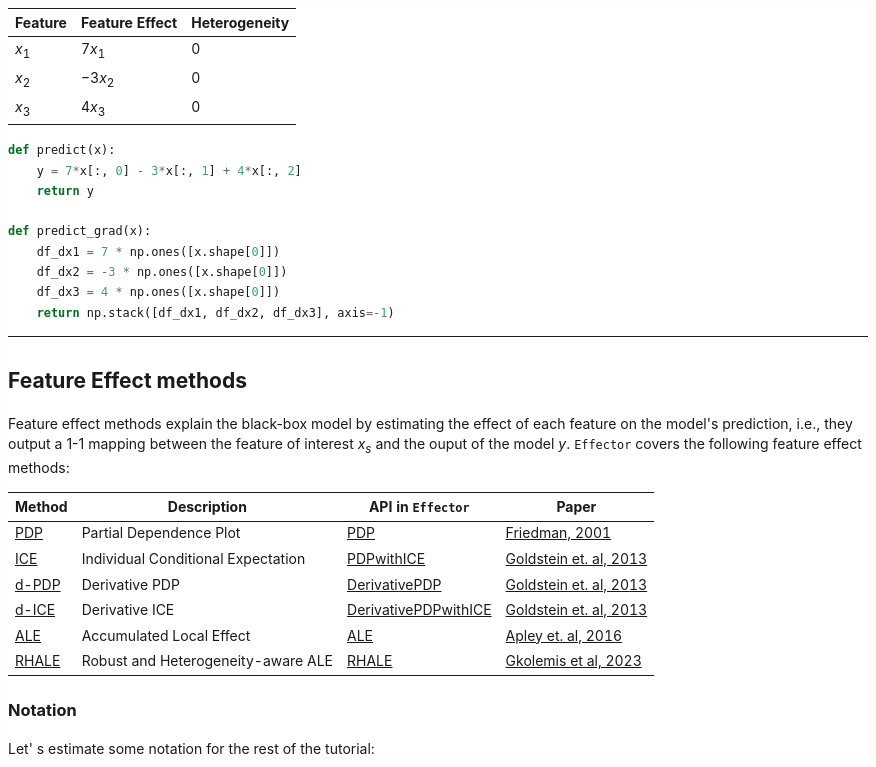 <center>

| Feature | Feature Effect | Heterogeneity |
| --- | --- | --- |
| $x_1$ | $7x_1$ | 0 |
| $x_2$ | $-3x_2$ | 0 |
| $x_3$ | $4x_3$ | 0 |

</center>


```python
def predict(x):
    y = 7*x[:, 0] - 3*x[:, 1] + 4*x[:, 2]
    return y

def predict_grad(x):
    df_dx1 = 7 * np.ones([x.shape[0]])
    df_dx2 = -3 * np.ones([x.shape[0]])
    df_dx3 = 4 * np.ones([x.shape[0]])
    return np.stack([df_dx1, df_dx2, df_dx3], axis=-1)
```

---
## Feature Effect methods

Feature effect methods explain the black-box model by estimating the effect of each feature on the model's prediction, i.e., they output a 1-1 mapping between the feature of interest $x_s$ and the ouput of the model $y$. `Effector` covers the following feature effect methods:

<center>

| Method                                  | Description                        | API in `Effector`                                                            | Paper                                                             |
|-----------------------------------------|------------------------------------|------------------------------------------------------------------------------|-------------------------------------------------------------------|
| [PDP](#partial-dependence-plot-pdp)     | Partial Dependence Plot            | [PDP]((./../../reference/#effector.pdp.DerivativePDP))                       | [Friedman, 2001](https://statweb.stanford.edu/~jhf/ftp/trebst.pdf) |
| [ICE](#partial-dependence-plot-pdp)     | Individual Conditional Expectation | [PDPwithICE](./../../reference/#effector.pdp.PDPwithICE)                     | [Goldstein et. al, 2013](https://arxiv.org/pdf/1309.6392)         |
| [d-PDP](#derivative-pdp-d-pdp)          | Derivative PDP                     | [DerivativePDP](./../../reference/#effector.pdp.DerivativePDP)               | [Goldstein et. al, 2013](https://arxiv.org/pdf/1309.6392.pdf)     |
| [d-ICE](#derivative-pdp-d-pdp)          | Derivative ICE                     | [DerivativePDPwithICE](./../../reference/#effector.pdp.DerivativePDPwithICE) | [Goldstein et. al, 2013](https://arxiv.org/pdf/1309.6392.pdf)     |
| [ALE](#accumulated-local-effects-ale)   | Accumulated Local Effect           | [ALE](./../../reference/#effector.ale.ALE)                                   | [Apley et. al, 2016](https://arxiv.org/pdf/1612.08468)            |
| [RHALE](#accumulated-local-effects-ale) | Robust and Heterogeneity-aware ALE | [RHALE](./../../reference/#effector.ale.RHALE)                               | [Gkolemis et al, 2023](https://arxiv.org/abs/2309.11193)          | 

</center>

### Notation

Let' s estimate some notation for the rest of the tutorial:

<center>
